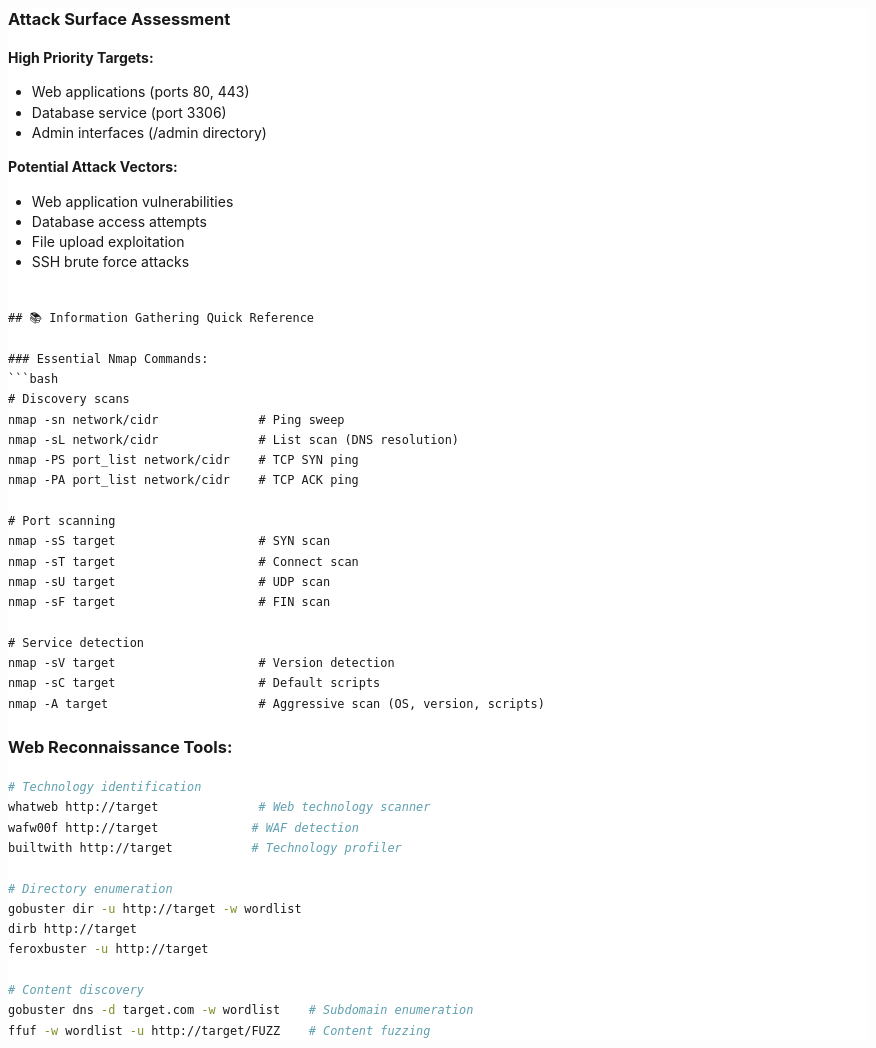 ### Attack Surface Assessment
**High Priority Targets:**
- Web applications (ports 80, 443)
- Database service (port 3306)
- Admin interfaces (/admin directory)

**Potential Attack Vectors:**
- Web application vulnerabilities
- Database access attempts
- File upload exploitation
- SSH brute force attacks
```

## 📚 Information Gathering Quick Reference

### Essential Nmap Commands:
```bash
# Discovery scans
nmap -sn network/cidr              # Ping sweep
nmap -sL network/cidr              # List scan (DNS resolution)
nmap -PS port_list network/cidr    # TCP SYN ping
nmap -PA port_list network/cidr    # TCP ACK ping

# Port scanning
nmap -sS target                    # SYN scan
nmap -sT target                    # Connect scan
nmap -sU target                    # UDP scan
nmap -sF target                    # FIN scan

# Service detection
nmap -sV target                    # Version detection
nmap -sC target                    # Default scripts
nmap -A target                     # Aggressive scan (OS, version, scripts)
```

### Web Reconnaissance Tools:
```bash
# Technology identification
whatweb http://target              # Web technology scanner
wafw00f http://target             # WAF detection
builtwith http://target           # Technology profiler

# Directory enumeration
gobuster dir -u http://target -w wordlist
dirb http://target
feroxbuster -u http://target

# Content discovery
gobuster dns -d target.com -w wordlist    # Subdomain enumeration
ffuf -w wordlist -u http://target/FUZZ    # Content fuzzing
```
